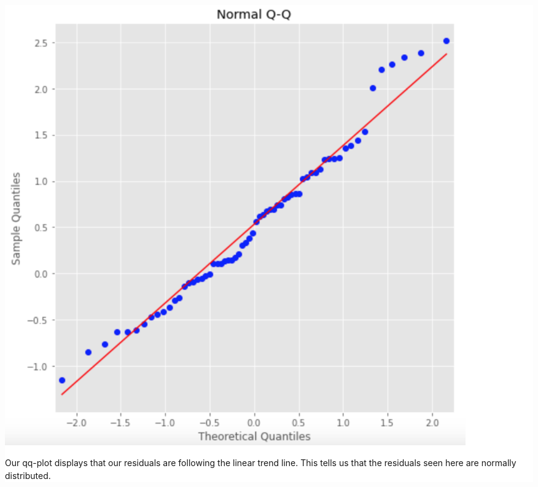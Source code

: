 <img src="images/qqplot.png" width="750">

Our qq-plot displays that our residuals are following the linear trend line. This tells us that the residuals seen here are normally distributed.

